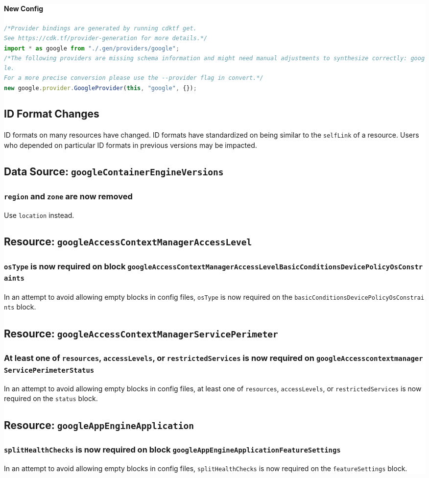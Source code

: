 #### New Config

```typescript
/*Provider bindings are generated by running cdktf get.
See https://cdk.tf/provider-generation for more details.*/
import * as google from "./.gen/providers/google";
/*The following providers are missing schema information and might need manual adjustments to synthesize correctly: google.
For a more precise conversion please use the --provider flag in convert.*/
new google.provider.GoogleProvider(this, "google", {});

```

## ID Format Changes

ID formats on many resources have changed. ID formats have standardized on being similar to the `selfLink` of
a resource. Users who depended on particular ID formats in previous versions may be impacted.

## Data Source: `googleContainerEngineVersions`

### `region` and `zone` are now removed

Use `location` instead.

## Resource: `googleAccessContextManagerAccessLevel`

### `osType` is now required on block `googleAccessContextManagerAccessLevelBasicConditionsDevicePolicyOsConstraints`

In an attempt to avoid allowing empty blocks in config files, `osType` is now
required on the `basicConditionsDevicePolicyOsConstraints` block.

## Resource: `googleAccessContextManagerServicePerimeter`

### At least one of `resources`, `accessLevels`, or `restrictedServices` is now required on `googleAccesscontextmanagerServicePerimeterStatus`

In an attempt to avoid allowing empty blocks in config files, at least one of `resources`, `accessLevels`,
or `restrictedServices` is now required on the `status` block.

## Resource: `googleAppEngineApplication`

### `splitHealthChecks` is now required on block `googleAppEngineApplicationFeatureSettings`

In an attempt to avoid allowing empty blocks in config files, `splitHealthChecks` is now
required on the `featureSettings` block.
